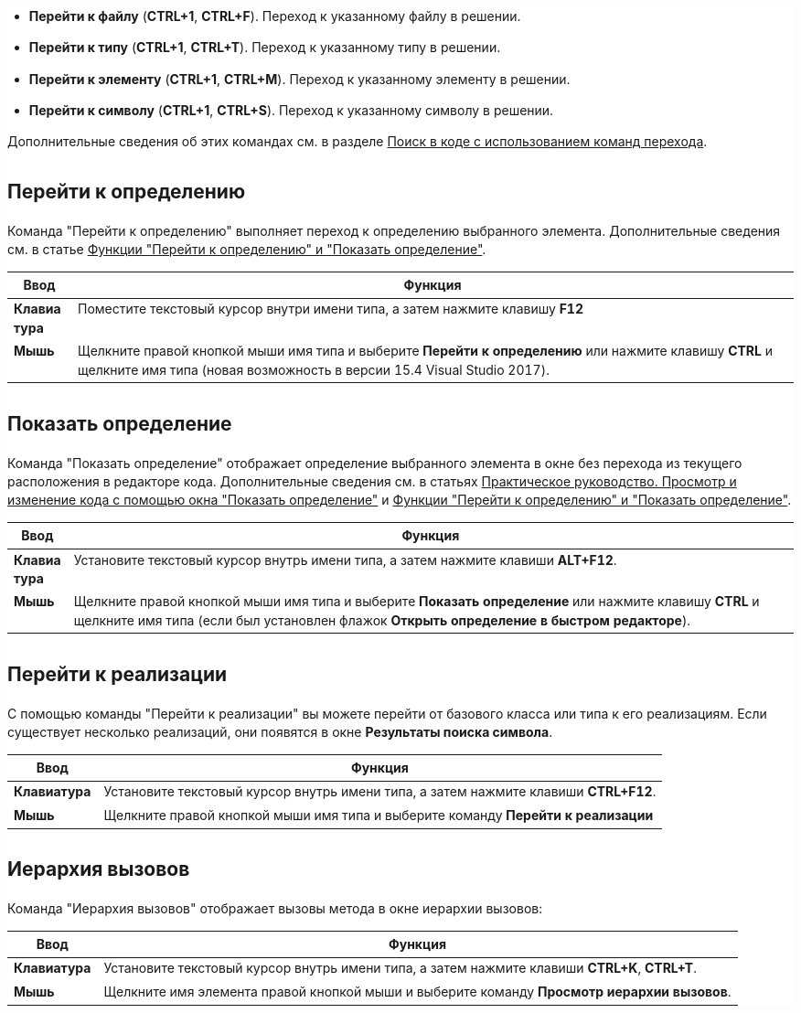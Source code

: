 - **Перейти к файлу** (**CTRL+1**, **CTRL+F**). Переход к указанному файлу в решении.  

- **Перейти к типу** (**CTRL+1**, **CTRL+T**). Переход к указанному типу в решении.  

- **Перейти к элементу** (**CTRL+1**, **CTRL+M**). Переход к указанному элементу в решении.  

- **Перейти к символу** (**CTRL+1**, **CTRL+S**). Переход к указанному символу в решении.  

Дополнительные сведения об этих командах см. в разделе [Поиск в коде с использованием команд перехода](../ide/go-to.md).  

## <a name="go-to-definition"></a>Перейти к определению  
Команда "Перейти к определению" выполняет переход к определению выбранного элемента. Дополнительные сведения см. в статье [Функции "Перейти к определению" и "Показать определение"](../ide/go-to-and-peek-definition.md).  

Ввод        | Функция 
------------ | ---
**Клавиатура** | Поместите текстовый курсор внутри имени типа, а затем нажмите клавишу **F12**
**Мышь**    | Щелкните правой кнопкой мыши имя типа и выберите **Перейти к определению** или нажмите клавишу **CTRL** и щелкните имя типа (новая возможность в версии 15.4 Visual Studio 2017).  

## <a name="peek-definition"></a>Показать определение  
Команда "Показать определение" отображает определение выбранного элемента в окне без перехода из текущего расположения в редакторе кода. Дополнительные сведения см. в статьях [Практическое руководство. Просмотр и изменение кода с помощью окна "Показать определение"](../ide/how-to-view-and-edit-code-by-using-peek-definition-alt-plus-f12.md) и [Функции "Перейти к определению" и "Показать определение"](../ide/go-to-and-peek-definition.md).  

Ввод        | Функция 
------------ | ---
**Клавиатура** | Установите текстовый курсор внутрь имени типа, а затем нажмите клавиши **ALT+F12**.
**Мышь**    | Щелкните правой кнопкой мыши имя типа и выберите **Показать определение** или нажмите клавишу **CTRL** и щелкните имя типа (если был установлен флажок **Открыть определение в быстром редакторе**).  

## <a name="go-to-implementation"></a>Перейти к реализации  
С помощью команды "Перейти к реализации" вы можете перейти от базового класса или типа к его реализациям. Если существует несколько реализаций, они появятся в окне **Результаты поиска символа**.  

Ввод        | Функция 
------------ | ---
**Клавиатура** | Установите текстовый курсор внутрь имени типа, а затем нажмите клавиши **CTRL+F12**.
**Мышь**    | Щелкните правой кнопкой мыши имя типа и выберите команду **Перейти к реализации**  

## <a name="call-hierarchy"></a>Иерархия вызовов  
Команда "Иерархия вызовов" отображает вызовы метода в окне иерархии вызовов:  

Ввод        | Функция 
------------ | ---
**Клавиатура** | Установите текстовый курсор внутрь имени типа, а затем нажмите клавиши **CTRL+K**, **CTRL+T**.  
**Мышь**    | Щелкните имя элемента правой кнопкой мыши и выберите команду **Просмотр иерархии вызовов**.  
